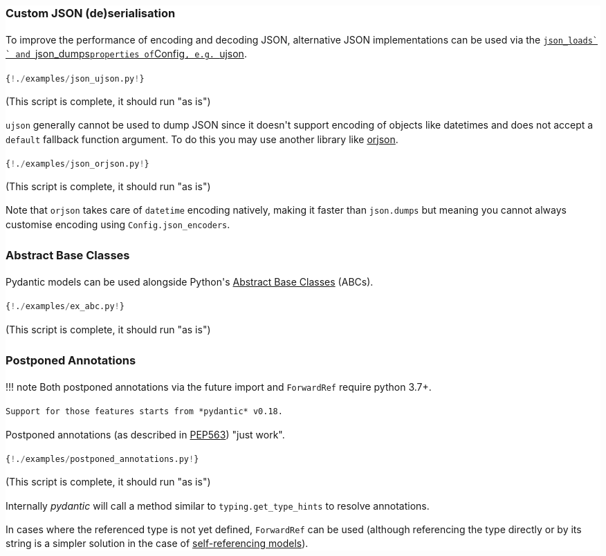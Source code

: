 ### Custom JSON (de)serialisation

To improve the performance of encoding and decoding JSON, alternative JSON implementations can be used via the
[`json_loads`` and `json_dumps` properties of `Config`, e.g. `ujson](https://pypi.python.org/pypi/ujson).

```py
{!./examples/json_ujson.py!}
```

(This script is complete, it should run "as is")

`ujson` generally cannot be used to dump JSON since it doesn't support encoding of objects like datetimes and does
not accept a `default` fallback function argument. To do this you may use another library like
[orjson](https://github.com/ijl/orjson).

```py
{!./examples/json_orjson.py!}
```

(This script is complete, it should run "as is")

Note that `orjson` takes care of `datetime` encoding natively, making it faster than `json.dumps` but
meaning you cannot always customise encoding using `Config.json_encoders`.

### Abstract Base Classes

Pydantic models can be used alongside Python's
[Abstract Base Classes](https://docs.python.org/3/library/abc.html) (ABCs).

```py
{!./examples/ex_abc.py!}
```

(This script is complete, it should run "as is")

### Postponed Annotations

!!! note
    Both postponed annotations via the future import and `ForwardRef` require python 3.7+.

    Support for those features starts from *pydantic* v0.18.

Postponed annotations (as described in [PEP563](https://www.python.org/dev/peps/pep-0563/))
"just work".

```py
{!./examples/postponed_annotations.py!}
```

(This script is complete, it should run "as is")

Internally *pydantic*  will call a method similar to `typing.get_type_hints` to resolve annotations.

In cases where the referenced type is not yet defined, `ForwardRef` can be used (although referencing the
type directly or by its string is a simpler solution in the case of
[self-referencing models](usage.md#self_ref_models)).
